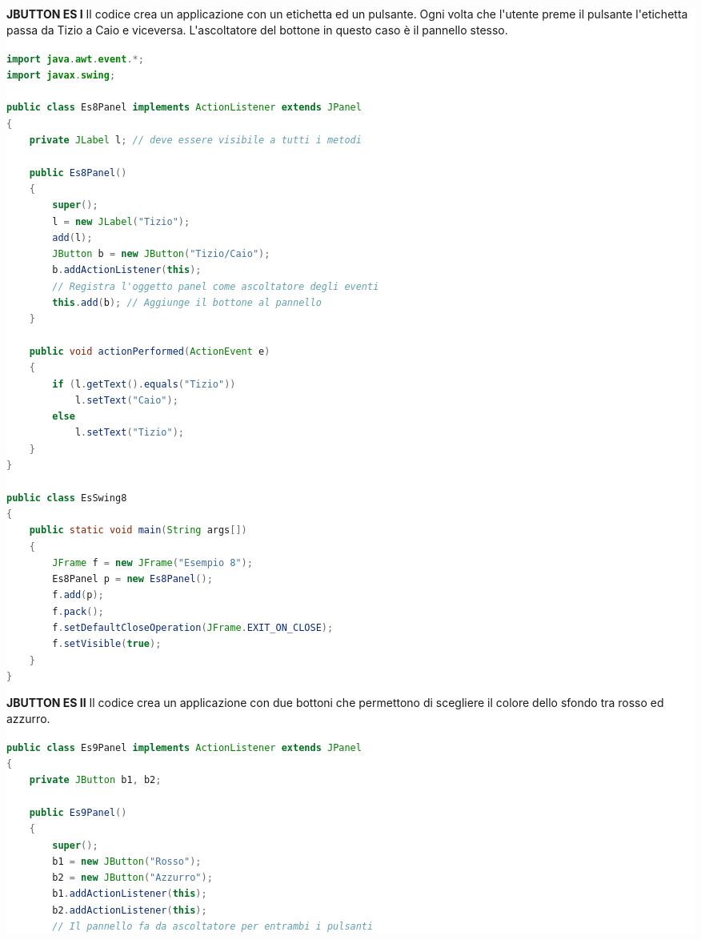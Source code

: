 **JBUTTON ES I**
Il codice crea un applicazione con un etichetta ed un pulsante. Ogni volta che l'utente preme il pulsante l'etichetta passa da Tizio a Caio e viceversa. L'ascoltatore del bottone in questo caso è il pannello stesso.

``` Java
import java.awt.event.*;
import javax.swing;

public class Es8Panel implements ActionListener extends JPanel
{
	private JLabel l; // deve essere visibile a tutti i metodi
	
	public Es8Panel()
	{
		super();
		l = new JLabel("Tizio");
		add(l);
		JButton b = new JButton("Tizio/Caio");
		b.addActionListener(this);
		// Registra l'oggetto panel come ascoltatore degli eventi
		this.add(b); // Aggiunge il bottone al pannello
	}

	public void actionPerformed(ActionEvent e)
	{
		if (l.getText().equals("Tizio"))
			l.setText("Caio");
		else
			l.setText("Tizio");
	}
}

public class EsSwing8
{
	public static void main(String args[])
	{
		JFrame f = new JFrame("Esempio 8");
		Es8Panel p = new Es8Panel();
		f.add(p);
		f.pack();
		f.setDefaultCloseOperation(JFrame.EXIT_ON_CLOSE);
		f.setVisible(true);
	}
}

```

**JBUTTON ES II**
Il codice crea un applicazione con due bottoni che permettono di scegliere il colore dello sfondo tra rosso ed azzurro.

``` Java
public class Es9Panel implements ActionListener extends JPanel
{
	private JButton b1, b2;

	public Es9Panel()
	{
		super();
		b1 = new JButton("Rosso");
		b2 = new JButton("Azzurro");
		b1.addActionListener(this);
		b2.addActionListener(this);
		// Il pannello fa da ascoltatore per entrambi i pulsanti
```